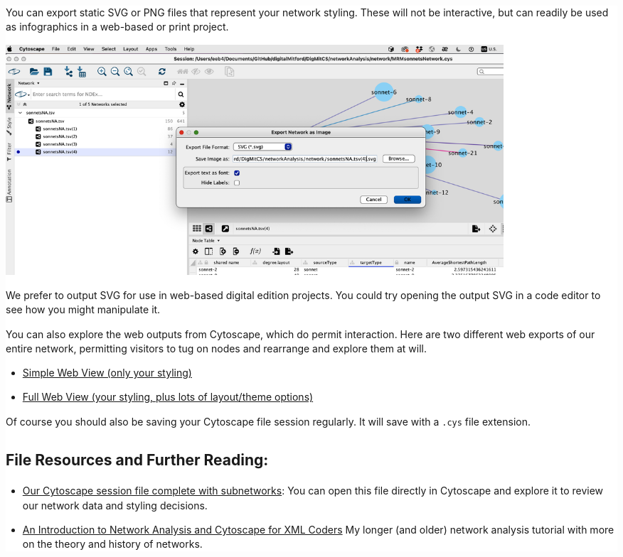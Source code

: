 You can export static SVG or PNG files that represent your network styling. These will not be interactive, but can readily be used as infographics in a web-based or print project. 


<img width="700" src="images/29-exportToSVG.png" alt="Exporting an SVG from Cytoscape"/>


We prefer to output SVG for use in web-based digital edition projects. You could try opening the output SVG in a code editor to see how you might manipulate it. 


You can also explore the web outputs from Cytoscape, which do permit interaction. Here are two different web exports of our entire network, permitting visitors to tug on nodes and rearrange and explore them at will. 

* [Simple Web View (only your styling)](https://digitalmitford.github.io/DigMitCS/simple-web-session/#/)


* [Full Web View (your styling, plus lots of layout/theme options)](https://digitalmitford.github.io/DigMitCS/full-web-session/#/)

Of course you should also be saving your Cytoscape file session regularly. It will save with a `.cys` file extension.



## File Resources and Further Reading: 

* [Our Cytoscape session file complete with subnetworks](network/MRMsonnetsNetwork.cys): You can open this file directly in Cytoscape and explore it to review our network data and styling decisions. 

* [An Introduction to Network Analysis and Cytoscape for XML Coders](http://ebeshero.github.io/thalaba/cytosc.html) My longer (and older) network analysis tutorial with more on the theory and history of networks. 
